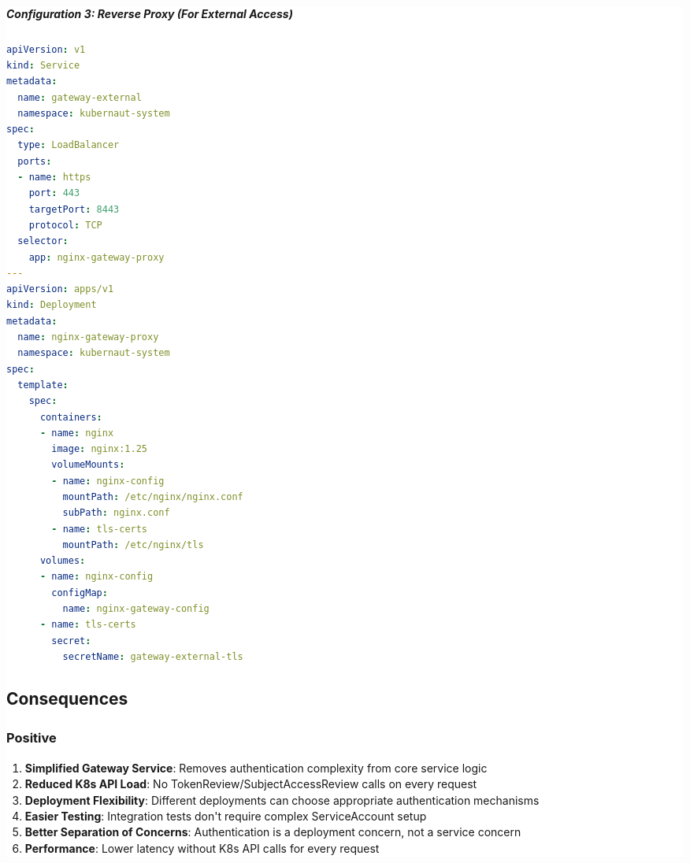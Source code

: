 ```yaml
```

##### Configuration 3: Reverse Proxy (For External Access)
```yaml
apiVersion: v1
kind: Service
metadata:
  name: gateway-external
  namespace: kubernaut-system
spec:
  type: LoadBalancer
  ports:
  - name: https
    port: 443
    targetPort: 8443
    protocol: TCP
  selector:
    app: nginx-gateway-proxy
---
apiVersion: apps/v1
kind: Deployment
metadata:
  name: nginx-gateway-proxy
  namespace: kubernaut-system
spec:
  template:
    spec:
      containers:
      - name: nginx
        image: nginx:1.25
        volumeMounts:
        - name: nginx-config
          mountPath: /etc/nginx/nginx.conf
          subPath: nginx.conf
        - name: tls-certs
          mountPath: /etc/nginx/tls
      volumes:
      - name: nginx-config
        configMap:
          name: nginx-gateway-config
      - name: tls-certs
        secret:
          secretName: gateway-external-tls
```

## Consequences

### Positive
1. **Simplified Gateway Service**: Removes authentication complexity from core service logic
2. **Reduced K8s API Load**: No TokenReview/SubjectAccessReview calls on every request
3. **Deployment Flexibility**: Different deployments can choose appropriate authentication mechanisms
4. **Easier Testing**: Integration tests don't require complex ServiceAccount setup
5. **Better Separation of Concerns**: Authentication is a deployment concern, not a service concern
6. **Performance**: Lower latency without K8s API calls for every request
